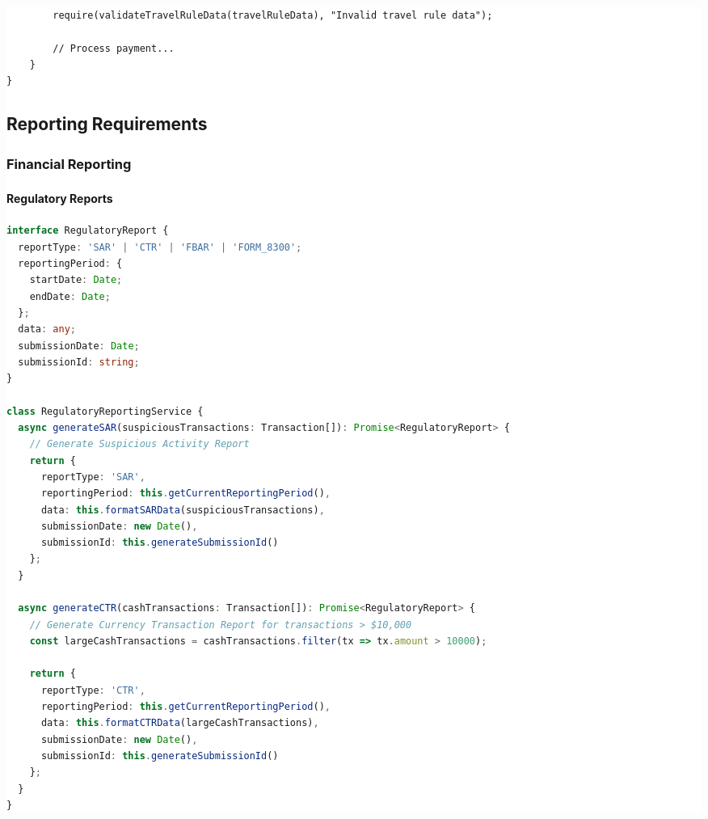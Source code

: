 ```solidity
        require(validateTravelRuleData(travelRuleData), "Invalid travel rule data");
        
        // Process payment...
    }
}
```

## Reporting Requirements

### Financial Reporting

#### Regulatory Reports

```typescript
interface RegulatoryReport {
  reportType: 'SAR' | 'CTR' | 'FBAR' | 'FORM_8300';
  reportingPeriod: {
    startDate: Date;
    endDate: Date;
  };
  data: any;
  submissionDate: Date;
  submissionId: string;
}

class RegulatoryReportingService {
  async generateSAR(suspiciousTransactions: Transaction[]): Promise<RegulatoryReport> {
    // Generate Suspicious Activity Report
    return {
      reportType: 'SAR',
      reportingPeriod: this.getCurrentReportingPeriod(),
      data: this.formatSARData(suspiciousTransactions),
      submissionDate: new Date(),
      submissionId: this.generateSubmissionId()
    };
  }
  
  async generateCTR(cashTransactions: Transaction[]): Promise<RegulatoryReport> {
    // Generate Currency Transaction Report for transactions > $10,000
    const largeCashTransactions = cashTransactions.filter(tx => tx.amount > 10000);
    
    return {
      reportType: 'CTR',
      reportingPeriod: this.getCurrentReportingPeriod(),
      data: this.formatCTRData(largeCashTransactions),
      submissionDate: new Date(),
      submissionId: this.generateSubmissionId()
    };
  }
}
```
